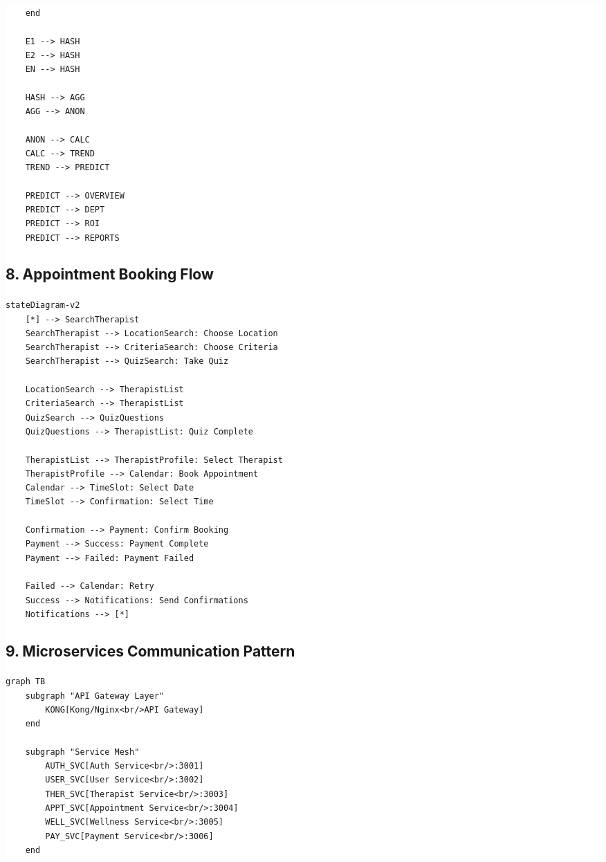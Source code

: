 ```mermaid
    end
    
    E1 --> HASH
    E2 --> HASH
    EN --> HASH
    
    HASH --> AGG
    AGG --> ANON
    
    ANON --> CALC
    CALC --> TREND
    TREND --> PREDICT
    
    PREDICT --> OVERVIEW
    PREDICT --> DEPT
    PREDICT --> ROI
    PREDICT --> REPORTS
```

## 8. Appointment Booking Flow

```mermaid
stateDiagram-v2
    [*] --> SearchTherapist
    SearchTherapist --> LocationSearch: Choose Location
    SearchTherapist --> CriteriaSearch: Choose Criteria
    SearchTherapist --> QuizSearch: Take Quiz
    
    LocationSearch --> TherapistList
    CriteriaSearch --> TherapistList
    QuizSearch --> QuizQuestions
    QuizQuestions --> TherapistList: Quiz Complete
    
    TherapistList --> TherapistProfile: Select Therapist
    TherapistProfile --> Calendar: Book Appointment
    Calendar --> TimeSlot: Select Date
    TimeSlot --> Confirmation: Select Time
    
    Confirmation --> Payment: Confirm Booking
    Payment --> Success: Payment Complete
    Payment --> Failed: Payment Failed
    
    Failed --> Calendar: Retry
    Success --> Notifications: Send Confirmations
    Notifications --> [*]
```

## 9. Microservices Communication Pattern

```mermaid
graph TB
    subgraph "API Gateway Layer"
        KONG[Kong/Nginx<br/>API Gateway]
    end
    
    subgraph "Service Mesh"
        AUTH_SVC[Auth Service<br/>:3001]
        USER_SVC[User Service<br/>:3002]
        THER_SVC[Therapist Service<br/>:3003]
        APPT_SVC[Appointment Service<br/>:3004]
        WELL_SVC[Wellness Service<br/>:3005]
        PAY_SVC[Payment Service<br/>:3006]
    end
```